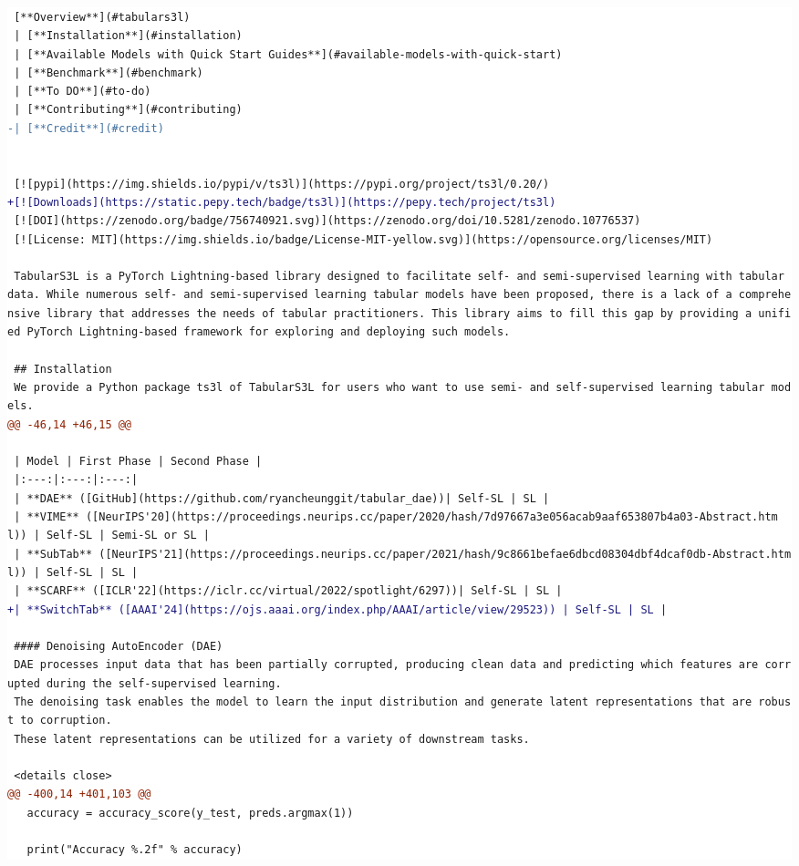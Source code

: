 ```diff
 [**Overview**](#tabulars3l)
 | [**Installation**](#installation)
 | [**Available Models with Quick Start Guides**](#available-models-with-quick-start)
 | [**Benchmark**](#benchmark)
 | [**To DO**](#to-do)
 | [**Contributing**](#contributing)
-| [**Credit**](#credit)
 
 
 [![pypi](https://img.shields.io/pypi/v/ts3l)](https://pypi.org/project/ts3l/0.20/)
+[![Downloads](https://static.pepy.tech/badge/ts3l)](https://pepy.tech/project/ts3l)
 [![DOI](https://zenodo.org/badge/756740921.svg)](https://zenodo.org/doi/10.5281/zenodo.10776537)
 [![License: MIT](https://img.shields.io/badge/License-MIT-yellow.svg)](https://opensource.org/licenses/MIT)
 
 TabularS3L is a PyTorch Lightning-based library designed to facilitate self- and semi-supervised learning with tabular data. While numerous self- and semi-supervised learning tabular models have been proposed, there is a lack of a comprehensive library that addresses the needs of tabular practitioners. This library aims to fill this gap by providing a unified PyTorch Lightning-based framework for exploring and deploying such models.
 
 ## Installation
 We provide a Python package ts3l of TabularS3L for users who want to use semi- and self-supervised learning tabular models.
@@ -46,14 +46,15 @@
 
 | Model | First Phase | Second Phase |
 |:---:|:---:|:---:|
 | **DAE** ([GitHub](https://github.com/ryancheunggit/tabular_dae))| Self-SL | SL |
 | **VIME** ([NeurIPS'20](https://proceedings.neurips.cc/paper/2020/hash/7d97667a3e056acab9aaf653807b4a03-Abstract.html)) | Self-SL | Semi-SL or SL |
 | **SubTab** ([NeurIPS'21](https://proceedings.neurips.cc/paper/2021/hash/9c8661befae6dbcd08304dbf4dcaf0db-Abstract.html)) | Self-SL | SL |
 | **SCARF** ([ICLR'22](https://iclr.cc/virtual/2022/spotlight/6297))| Self-SL | SL |
+| **SwitchTab** ([AAAI'24](https://ojs.aaai.org/index.php/AAAI/article/view/29523)) | Self-SL | SL |
 
 #### Denoising AutoEncoder (DAE)
 DAE processes input data that has been partially corrupted, producing clean data and predicting which features are corrupted during the self-supervised learning.
 The denoising task enables the model to learn the input distribution and generate latent representations that are robust to corruption. 
 These latent representations can be utilized for a variety of downstream tasks.
 
 <details close>
@@ -400,14 +401,103 @@
   accuracy = accuracy_score(y_test, preds.argmax(1))
 
   print("Accuracy %.2f" % accuracy)
   ```
 